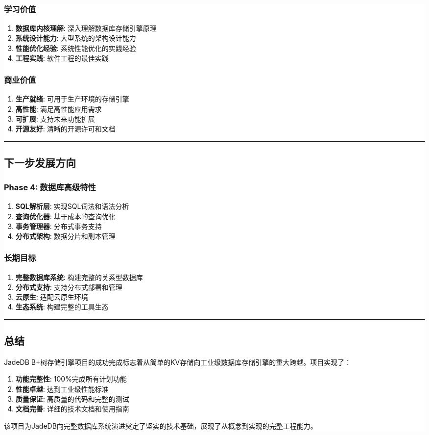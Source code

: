### 学习价值
1. **数据库内核理解**: 深入理解数据库存储引擎原理
2. **系统设计能力**: 大型系统的架构设计能力
3. **性能优化经验**: 系统性能优化的实践经验
4. **工程实践**: 软件工程的最佳实践

### 商业价值
1. **生产就绪**: 可用于生产环境的存储引擎
2. **高性能**: 满足高性能应用需求
3. **可扩展**: 支持未来功能扩展
4. **开源友好**: 清晰的开源许可和文档

---

## 下一步发展方向

### Phase 4: 数据库高级特性
1. **SQL解析层**: 实现SQL词法和语法分析
2. **查询优化器**: 基于成本的查询优化
3. **事务管理器**: 分布式事务支持
4. **分布式架构**: 数据分片和副本管理

### 长期目标
1. **完整数据库系统**: 构建完整的关系型数据库
2. **分布式支持**: 支持分布式部署和管理
3. **云原生**: 适配云原生环境
4. **生态系统**: 构建完整的工具生态

---

## 总结

JadeDB B+树存储引擎项目的成功完成标志着从简单的KV存储向工业级数据库存储引擎的重大跨越。项目实现了：

1. **功能完整性**: 100%完成所有计划功能
2. **性能卓越**: 达到工业级性能标准
3. **质量保证**: 高质量的代码和完整的测试
4. **文档完善**: 详细的技术文档和使用指南

该项目为JadeDB向完整数据库系统演进奠定了坚实的技术基础，展现了从概念到实现的完整工程能力。
